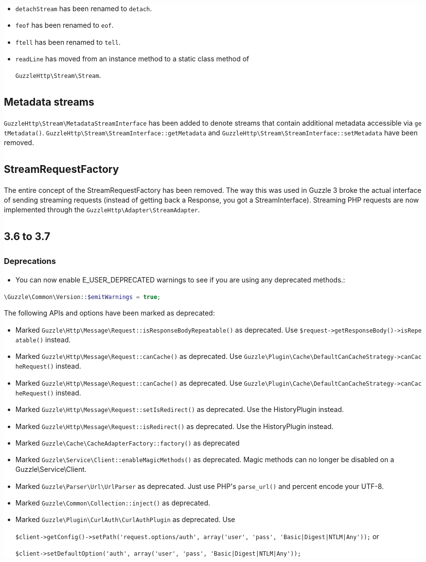 * `detachStream` has been renamed to `detach`.
* `feof` has been renamed to `eof`.
* `ftell` has been renamed to `tell`.
* `readLine` has moved from an instance method to a static class method of

  `GuzzleHttp\Stream\Stream`.

## Metadata streams

`GuzzleHttp\Stream\MetadataStreamInterface` has been added to denote streams that contain additional metadata accessible via `getMetadata()`. `GuzzleHttp\Stream\StreamInterface::getMetadata` and `GuzzleHttp\Stream\StreamInterface::setMetadata` have been removed.

## StreamRequestFactory

The entire concept of the StreamRequestFactory has been removed. The way this was used in Guzzle 3 broke the actual interface of sending streaming requests \(instead of getting back a Response, you got a StreamInterface\). Streaming PHP requests are now implemented through the `GuzzleHttp\Adapter\StreamAdapter`.

## 3.6 to 3.7

### Deprecations

* You can now enable E\_USER\_DEPRECATED warnings to see if you are using any deprecated methods.:

```php
\Guzzle\Common\Version::$emitWarnings = true;
```

The following APIs and options have been marked as deprecated:

* Marked `Guzzle\Http\Message\Request::isResponseBodyRepeatable()` as deprecated. Use `$request->getResponseBody()->isRepeatable()` instead.
* Marked `Guzzle\Http\Message\Request::canCache()` as deprecated. Use `Guzzle\Plugin\Cache\DefaultCanCacheStrategy->canCacheRequest()` instead.
* Marked `Guzzle\Http\Message\Request::canCache()` as deprecated. Use `Guzzle\Plugin\Cache\DefaultCanCacheStrategy->canCacheRequest()` instead.
* Marked `Guzzle\Http\Message\Request::setIsRedirect()` as deprecated. Use the HistoryPlugin instead.
* Marked `Guzzle\Http\Message\Request::isRedirect()` as deprecated. Use the HistoryPlugin instead.
* Marked `Guzzle\Cache\CacheAdapterFactory::factory()` as deprecated
* Marked `Guzzle\Service\Client::enableMagicMethods()` as deprecated. Magic methods can no longer be disabled on a Guzzle\Service\Client.
* Marked `Guzzle\Parser\Url\UrlParser` as deprecated. Just use PHP's `parse_url()` and percent encode your UTF-8.
* Marked `Guzzle\Common\Collection::inject()` as deprecated.
* Marked `Guzzle\Plugin\CurlAuth\CurlAuthPlugin` as deprecated. Use

  `$client->getConfig()->setPath('request.options/auth', array('user', 'pass', 'Basic|Digest|NTLM|Any'));` or

  `$client->setDefaultOption('auth', array('user', 'pass', 'Basic|Digest|NTLM|Any'));`
